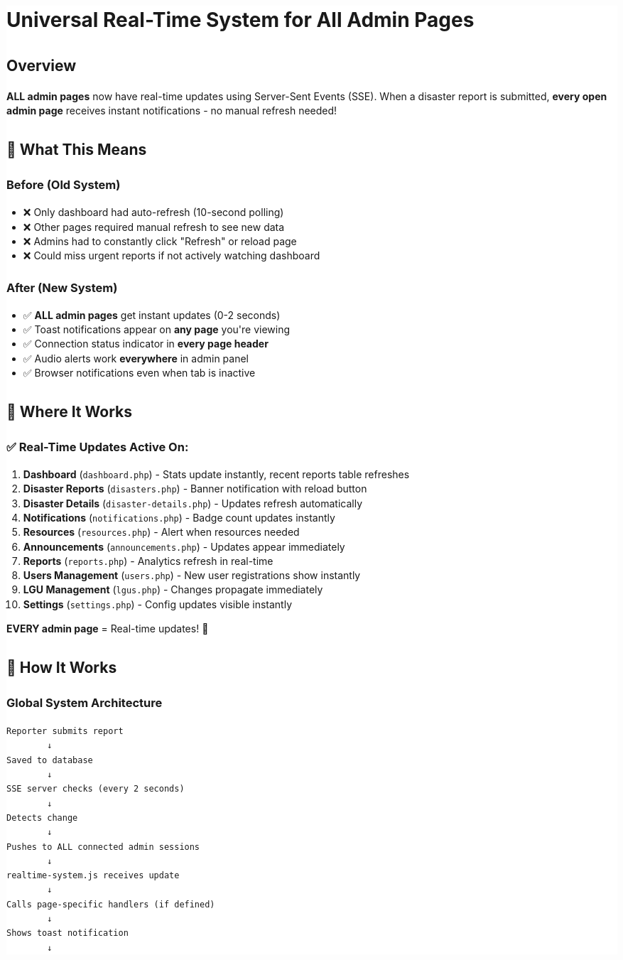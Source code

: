 # Universal Real-Time System for All Admin Pages

## Overview
**ALL admin pages** now have real-time updates using Server-Sent Events (SSE). When a disaster report is submitted, **every open admin page** receives instant notifications - no manual refresh needed!

## 🎯 What This Means

### Before (Old System)
- ❌ Only dashboard had auto-refresh (10-second polling)
- ❌ Other pages required manual refresh to see new data
- ❌ Admins had to constantly click "Refresh" or reload page
- ❌ Could miss urgent reports if not actively watching dashboard

### After (New System)
- ✅ **ALL admin pages** get instant updates (0-2 seconds)
- ✅ Toast notifications appear on **any page** you're viewing
- ✅ Connection status indicator in **every page header**
- ✅ Audio alerts work **everywhere** in admin panel
- ✅ Browser notifications even when tab is inactive

## 📍 Where It Works

### ✅ Real-Time Updates Active On:
1. **Dashboard** (`dashboard.php`) - Stats update instantly, recent reports table refreshes
2. **Disaster Reports** (`disasters.php`) - Banner notification with reload button
3. **Disaster Details** (`disaster-details.php`) - Updates refresh automatically
4. **Notifications** (`notifications.php`) - Badge count updates instantly
5. **Resources** (`resources.php`) - Alert when resources needed
6. **Announcements** (`announcements.php`) - Updates appear immediately
7. **Reports** (`reports.php`) - Analytics refresh in real-time
8. **Users Management** (`users.php`) - New user registrations show instantly
9. **LGU Management** (`lgus.php`) - Changes propagate immediately
10. **Settings** (`settings.php`) - Config updates visible instantly

**EVERY admin page** = Real-time updates! 🎉

## 🔧 How It Works

### Global System Architecture

```
Reporter submits report
        ↓
Saved to database
        ↓
SSE server checks (every 2 seconds)
        ↓
Detects change
        ↓
Pushes to ALL connected admin sessions
        ↓
realtime-system.js receives update
        ↓
Calls page-specific handlers (if defined)
        ↓
Shows toast notification
        ↓
```